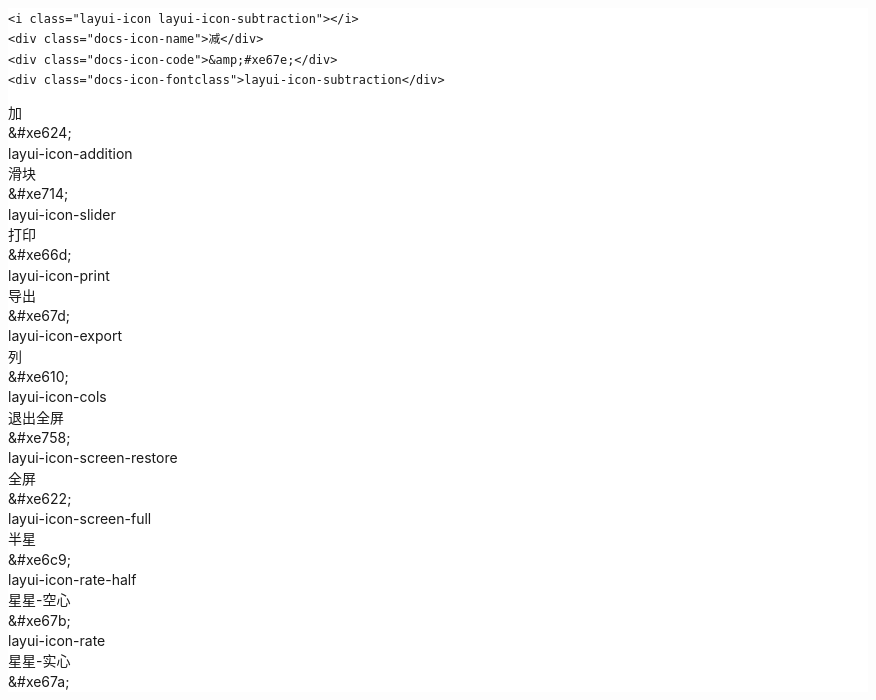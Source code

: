    <i class="layui-icon layui-icon-subtraction"></i>
    <div class="docs-icon-name">减</div>
    <div class="docs-icon-code">&amp;#xe67e;</div>
    <div class="docs-icon-fontclass">layui-icon-subtraction</div>
  </div>
  <div>
    <i class="layui-icon layui-icon-addition"></i>
    <div class="docs-icon-name">加</div>
    <div class="docs-icon-code">&amp;#xe624;</div>
    <div class="docs-icon-fontclass">layui-icon-addition</div>
  </div>
  <div>
    <i class="layui-icon layui-icon-slider"></i>
    <div class="docs-icon-name">滑块</div>
    <div class="docs-icon-code">&amp;#xe714;</div>
    <div class="docs-icon-fontclass">layui-icon-slider</div>
  </div>
  <div>
    <i class="layui-icon layui-icon-print"></i>
    <div class="docs-icon-name">打印</div>
    <div class="docs-icon-code">&amp;#xe66d;</div>
    <div class="docs-icon-fontclass">layui-icon-print</div>
  </div>
  <div>
    <i class="layui-icon layui-icon-export"></i>
    <div class="docs-icon-name">导出</div>
    <div class="docs-icon-code">&amp;#xe67d;</div>
    <div class="docs-icon-fontclass">layui-icon-export</div>
  </div>
  <div>
    <i class="layui-icon layui-icon-cols"></i>
    <div class="docs-icon-name">列</div>
    <div class="docs-icon-code">&amp;#xe610;</div>
    <div class="docs-icon-fontclass">layui-icon-cols</div>
  </div>
  <div>
    <i class="layui-icon layui-icon-screen-restore"></i>
    <div class="docs-icon-name">退出全屏</div>
    <div class="docs-icon-code">&amp;#xe758;</div>
    <div class="docs-icon-fontclass">layui-icon-screen-restore</div>
  </div>
  <div>
    <i class="layui-icon layui-icon-screen-full"></i>
    <div class="docs-icon-name">全屏</div>
    <div class="docs-icon-code">&amp;#xe622;</div>
    <div class="docs-icon-fontclass">layui-icon-screen-full</div>
  </div>

  <div>
    <i class="layui-icon layui-icon-rate-half"></i>
    <div class="docs-icon-name">半星</div>
    <div class="docs-icon-code">&amp;#xe6c9;</div>
    <div class="docs-icon-fontclass">layui-icon-rate-half</div>
  </div>
  <div>
    <i class="layui-icon layui-icon-rate"></i>
    <div class="docs-icon-name">星星-空心</div>
    <div class="docs-icon-code">&amp;#xe67b;</div>
    <div class="docs-icon-fontclass">layui-icon-rate</div>
  </div>
  <div>
    <i class="layui-icon layui-icon-rate-solid"></i>
    <div class="docs-icon-name">星星-实心</div>
    <div class="docs-icon-code">&amp;#xe67a;</div>